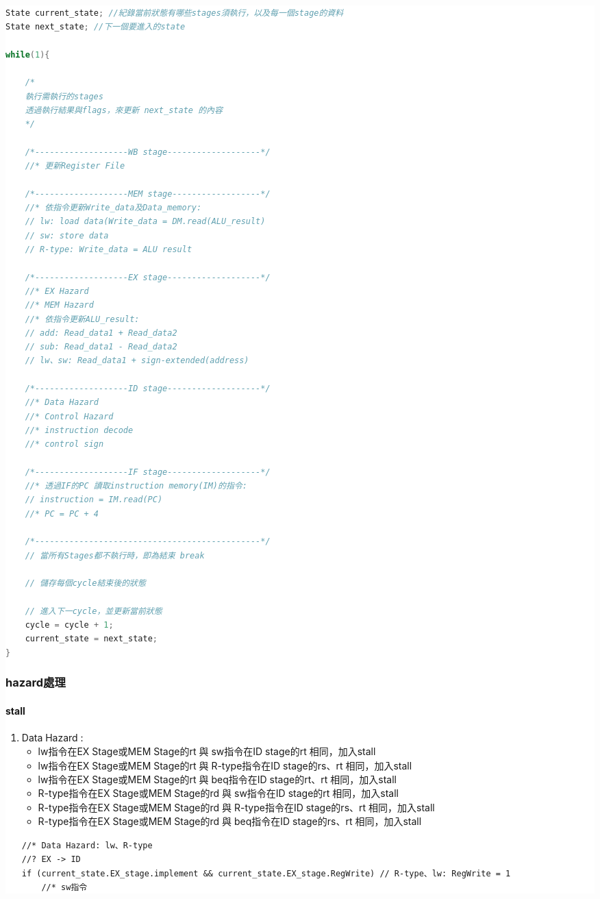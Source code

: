 ``` c++
State current_state; //紀錄當前狀態有哪些stages須執行，以及每一個stage的資料
State next_state; //下一個要進入的state

while(1){

    /*
    執行需執行的stages
    透過執行結果與flags，來更新 next_state 的內容
    */
    
    /*-------------------WB stage-------------------*/
    //* 更新Register File
    
    /*-------------------MEM stage------------------*/
    //* 依指令更新Write_data及Data_memory:
    // lw: load data(Write_data = DM.read(ALU_result)
    // sw: store data
    // R-type: Write_data = ALU result
    
    /*-------------------EX stage-------------------*/
    //* EX Hazard
    //* MEM Hazard
    //* 依指令更新ALU_result:
    // add: Read_data1 + Read_data2
    // sub: Read_data1 - Read_data2
    // lw、sw: Read_data1 + sign-extended(address)
    
    /*-------------------ID stage-------------------*/
    //* Data Hazard
    //* Control Hazard
    //* instruction decode
    //* control sign
    
    /*-------------------IF stage-------------------*/
    //* 透過IF的PC 讀取instruction memory(IM)的指令:
    // instruction = IM.read(PC)
    //* PC = PC + 4
    
    /*----------------------------------------------*/
    // 當所有Stages都不執行時，即為結束 break
    
    // 儲存每個cycle結束後的狀態
    
    // 進入下一cycle，並更新當前狀態
    cycle = cycle + 1;
    current_state = next_state;
}
```
### hazard處理
#### stall
1. Data Hazard :
    - lw指令在EX Stage或MEM Stage的rt 與 sw指令在ID stage的rt 相同，加入stall
    - lw指令在EX Stage或MEM Stage的rt 與 R-type指令在ID stage的rs、rt 相同，加入stall
    - lw指令在EX Stage或MEM Stage的rt 與 beq指令在ID stage的rt、rt 相同，加入stall
    - R-type指令在EX Stage或MEM Stage的rd 與 sw指令在ID stage的rt 相同，加入stall
    - R-type指令在EX Stage或MEM Stage的rd 與 R-type指令在ID stage的rs、rt 相同，加入stall
    - R-type指令在EX Stage或MEM Stage的rd 與 beq指令在ID stage的rs、rt 相同，加入stall
    ``` =c++
    //* Data Hazard: lw、R-type
    //? EX -> ID
    if (current_state.EX_stage.implement && current_state.EX_stage.RegWrite) // R-type、lw: RegWrite = 1
        //* sw指令